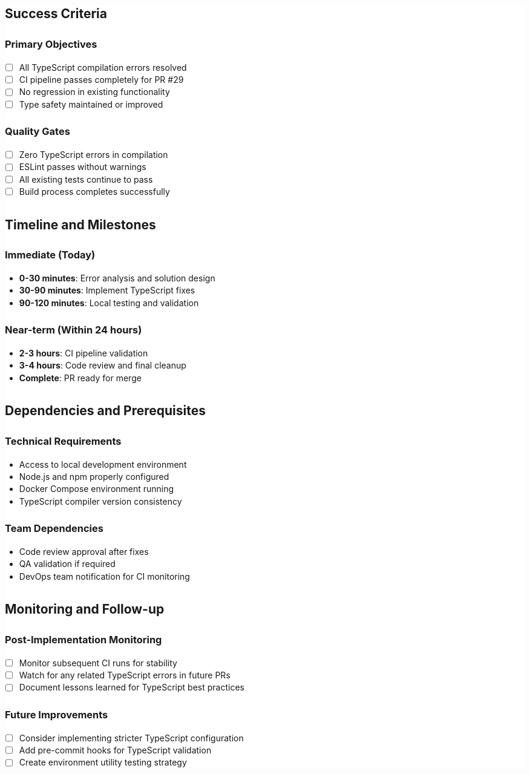 ## Success Criteria

### Primary Objectives
- [ ] All TypeScript compilation errors resolved
- [ ] CI pipeline passes completely for PR #29
- [ ] No regression in existing functionality
- [ ] Type safety maintained or improved

### Quality Gates
- [ ] Zero TypeScript errors in compilation
- [ ] ESLint passes without warnings
- [ ] All existing tests continue to pass
- [ ] Build process completes successfully

## Timeline and Milestones

### Immediate (Today)
- **0-30 minutes**: Error analysis and solution design
- **30-90 minutes**: Implement TypeScript fixes
- **90-120 minutes**: Local testing and validation

### Near-term (Within 24 hours)
- **2-3 hours**: CI pipeline validation
- **3-4 hours**: Code review and final cleanup
- **Complete**: PR ready for merge

## Dependencies and Prerequisites

### Technical Requirements
- Access to local development environment
- Node.js and npm properly configured
- Docker Compose environment running
- TypeScript compiler version consistency

### Team Dependencies
- Code review approval after fixes
- QA validation if required
- DevOps team notification for CI monitoring

## Monitoring and Follow-up

### Post-Implementation Monitoring
- [ ] Monitor subsequent CI runs for stability
- [ ] Watch for any related TypeScript errors in future PRs
- [ ] Document lessons learned for TypeScript best practices

### Future Improvements
- [ ] Consider implementing stricter TypeScript configuration
- [ ] Add pre-commit hooks for TypeScript validation
- [ ] Create environment utility testing strategy

